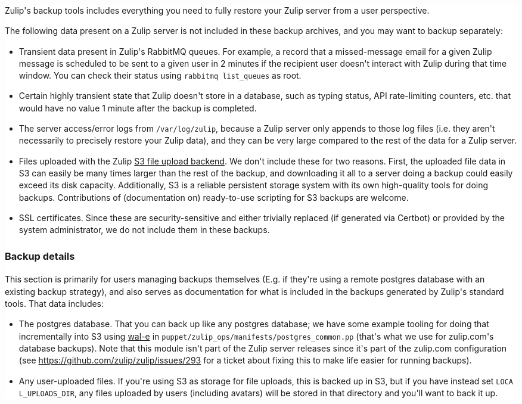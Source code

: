 Zulip's backup tools includes everything you need to fully restore
your Zulip server from a user perspective.

The following data present on a Zulip server is not included in these
backup archives, and you may want to backup separately:

* Transient data present in Zulip's RabbitMQ queues.  For example, a
  record that a missed-message email for a given Zulip message is
  scheduled to be sent to a given user in 2 minutes if the recipient
  user doesn't interact with Zulip during that time window.  You can
  check their status using `rabbitmq list_queues` as root.

* Certain highly transient state that Zulip doesn't store in a
  database, such as typing status, API rate-limiting counters,
  etc. that would have no value 1 minute after the backup is
  completed.

* The server access/error logs from `/var/log/zulip`, because a Zulip
  server only appends to those log files (i.e. they aren't necessarily
  to precisely restore your Zulip data), and they can be very large
  compared to the rest of the data for a Zulip server.

* Files uploaded with the Zulip
  [S3 file upload backend](../production/upload-backends.md).  We
  don't include these for two reasons. First, the uploaded file data
  in S3 can easily be many times larger than the rest of the backup,
  and downloading it all to a server doing a backup could easily
  exceed its disk capacity.  Additionally, S3 is a reliable persistent
  storage system with its own high-quality tools for doing backups.
  Contributions of (documentation on) ready-to-use scripting for S3
  backups are welcome.

* SSL certificates.  Since these are security-sensitive and either
  trivially replaced (if generated via Certbot) or provided by the
  system administrator, we do not include them in these backups.

### Backup details

This section is primarily for users managing backups themselves
(E.g. if they're using a remote postgres database with an existing
backup strategy), and also serves as documentation for what is
included in the backups generated by Zulip's standard tools.  That
data includes:

* The postgres database.  That you can back up like any postgres
database; we have some example tooling for doing that incrementally
into S3 using [wal-e](https://github.com/wal-e/wal-e) in
`puppet/zulip_ops/manifests/postgres_common.pp` (that's what we
use for zulip.com's database backups).  Note that this module isn't
part of the Zulip server releases since it's part of the zulip.com
configuration (see <https://github.com/zulip/zulip/issues/293>
for a ticket about fixing this to make life easier for running
backups).

* Any user-uploaded files.  If you're using S3 as storage for file
uploads, this is backed up in S3, but if you have instead set
`LOCAL_UPLOADS_DIR`, any files uploaded by users (including avatars)
will be stored in that directory and you'll want to back it up.

